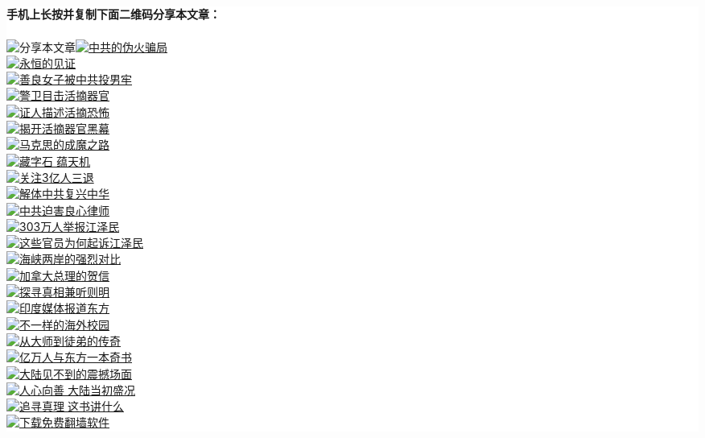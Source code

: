 <strong>手机上长按并复制下面二维码分享本文章：</strong><br><br><img src="http://d1p1.ip.zn2.us/v.php?action=qrcode&url=/gb/18/5/13/n10389394.md%231" title="分享本文章"></td><td VALIGN=TOP><a href="/gb/16/1/21/n4622075.md?dfh#1" target="_blank"><img src="https://raw.githubusercontent.com/z2544/djy/master/gb/300/wei-f1.jpg" title="中共的伪火骗局"  alt="中共的伪火骗局"></a><br><a href="https://github.com/z2544/www/blob/master/README.md?dfh#9" target="_blank"><img src="https://raw.githubusercontent.com/z2544/djy/master/gb/300/yong-h.jpg" title="永恒的见证"  alt="永恒的见证"></a><br><a href="/gb/13/9/29/n3974789.md?dfh#1" target="_blank"><img src="https://raw.githubusercontent.com/z2544/djy/master/gb/300/shang-lnz.jpg" title="善良女子被中共投男牢"  alt="善良女子被中共投男牢"></a><br><a href="/gb/16/3/16/n4663449.md?dfh#1" target="_blank"><img src="https://raw.githubusercontent.com/z2544/djy/master/gb/300/huo-z3.jpg" title="警卫目击活摘器官"  alt="警卫目击活摘器官"></a><br><a href="/gb/16/8/7/n8177641.md?dfh#1" target="_blank"><img src="https://raw.githubusercontent.com/z2544/djy/master/gb/300/huo-z4.jpg" title="证人描述活摘恐怖"  alt="证人描述活摘恐怖"></a><br><a href="/gb/10/4/19/n2881569.md?dfh#1" target="_blank"><img src="https://raw.githubusercontent.com/z2544/djy/master/gb/300/huo-z1.jpg" title="揭开活摘器官黑幕"  alt="揭开活摘器官黑幕"></a><br><a href="/gb/10/11/7/n3077476.md?dfh#1" target="_blank"><img src="https://raw.githubusercontent.com/z2544/djy/master/gb/300/ma-ks.jpg" title="马克思的成魔之路"  alt="马克思的成魔之路"></a><br><a href="/gb/14/6/9/n4173977.md?dfh#1" target="_blank"><img src="https://raw.githubusercontent.com/z2544/djy/master/gb/300/chang-zs.jpg" title="藏字石 蕴天机"  alt="藏字石 蕴天机"></a><br><a href="/gb/18/5/10/n10381511.md?dfh#1" target="_blank"><img src="https://raw.githubusercontent.com/z2544/djy/master/gb/300/st1.jpg" title="关注3亿人三退"  alt="关注3亿人三退"></a><br><a href="/gb/18/3/21/n10237682.md?dfh#1" target="_blank"><img src="https://raw.githubusercontent.com/z2544/djy/master/gb/300/jie-t.jpg" title="解体中共复兴中华"  alt="解体中共复兴中华"></a><br><a href="/gb/9/2/9/n2422991.md?dfh#1" target="_blank"><img src="https://raw.githubusercontent.com/z2544/djy/master/gb/300/gao-zs.jpg" title="中共迫害良心律师"  alt="中共迫害良心律师"></a><br><a href="/gb/18/12/9/n10900044.md?dfh#1" target="_blank"><img src="https://raw.githubusercontent.com/z2544/djy/master/gb/300/sj1.jpg" title="303万人举报江泽民"  alt="303万人举报江泽民"></a><br><a href="/gb/18/8/28/n10672014.md?dfh#1" target="_blank"><img src="https://raw.githubusercontent.com/z2544/djy/master/gb/300/sj2.jpg" title="这些官员为何起诉江泽民"  alt="这些官员为何起诉江泽民"></a><br><a href="/gb/8/12/18/n2367165.md?dfh#1" target="_blank"><img src="https://raw.githubusercontent.com/z2544/djy/master/gb/300/liangan.jpg" title="海峡两岸的强烈对比"  alt="海峡两岸的强烈对比"></a><br><a href="/gb/15/12/10/n4593139.md?dfh#1" target="_blank"><img src="https://raw.githubusercontent.com/z2544/djy/master/gb/300/jia-ndzl.jpg" title="加拿大总理的贺信"  alt="加拿大总理的贺信"></a><br><a href="/gb/11/6/17/n3289382.md?dfh#1" target="_blank"><img src="https://raw.githubusercontent.com/z2544/djy/master/gb/300/xiao-wd.jpg" title="探寻真相兼听则明"  alt="探寻真相兼听则明"></a><br><a href="/gb/18/10/27/n10812623.md?dfh#1" target="_blank"><img src="https://raw.githubusercontent.com/z2544/djy/master/gb/300/yindu.jpg" title="印度媒体报道东方"  alt="印度媒体报道东方"></a><br><a href="/gb/18/6/9/n10469652.md?dfh#1" target="_blank"><img src="https://raw.githubusercontent.com/z2544/djy/master/gb/300/xie-j.jpg" title="不一样的海外校园"  alt="不一样的海外校园"></a><br><a href="/gb/7/4/5/n1669415.md?dfh#1" target="_blank"><img src="https://raw.githubusercontent.com/z2544/djy/master/gb/300/li-up.jpg" title="从大师到徒弟的传奇"  alt="从大师到徒弟的传奇"></a><br><a href="/gb/17/5/26/n9191512.md?dfh#1" target="_blank"><img src="https://raw.githubusercontent.com/z2544/djy/master/gb/300/zfl2.jpg" title="亿万人与东方一本奇书"  alt="亿万人与东方一本奇书"></a><br><a href="/gb/13/11/27/n4020290.md?dfh#1" target="_blank"><img src="https://raw.githubusercontent.com/z2544/djy/master/gb/300/zhen-h.jpg" title="大陆见不到的震撼场面"  alt="大陆见不到的震撼场面"></a><br><a href="/gb/15/7/17/n4482910.md?dfh#1" target="_blank"><img src="https://raw.githubusercontent.com/z2544/djy/master/gb/300/dalu-sk.jpg" title="人心向善 大陆当初盛况"  alt="人心向善 大陆当初盛况"></a><br><a href="/gb/19/1/5/n10955468.md?dfh#1" target="_blank"><img src="https://raw.githubusercontent.com/z2544/djy/master/gb/300/zfl1.jpg" title="追寻真理 这书讲什么"  alt="追寻真理 这书讲什么"></a><br><a href="https://github.com/bannedbook/fanqiang/wiki" target="_blank"><img src="https://raw.githubusercontent.com/z2544/djy/master/gb/300/fq1.jpg" title="下载免费翻墙软件"  alt="下载免费翻墙软件"></a><br></td></tr></table>